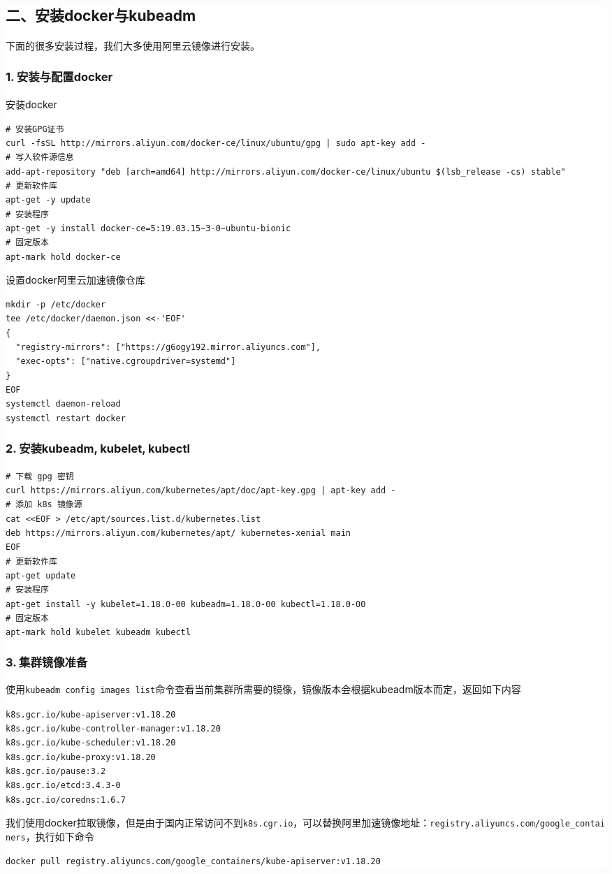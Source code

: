 

## 二、安装docker与kubeadm

下面的很多安装过程，我们大多使用阿里云镜像进行安装。

### 1. 安装与配置docker
安装docker
```shell
# 安装GPG证书
curl -fsSL http://mirrors.aliyun.com/docker-ce/linux/ubuntu/gpg | sudo apt-key add -
# 写入软件源信息
add-apt-repository "deb [arch=amd64] http://mirrors.aliyun.com/docker-ce/linux/ubuntu $(lsb_release -cs) stable"
# 更新软件库
apt-get -y update
# 安装程序
apt-get -y install docker-ce=5:19.03.15~3-0~ubuntu-bionic
# 固定版本
apt-mark hold docker-ce
```
设置docker阿里云加速镜像仓库
```shell
mkdir -p /etc/docker
tee /etc/docker/daemon.json <<-'EOF'
{
  "registry-mirrors": ["https://g6ogy192.mirror.aliyuncs.com"],
  "exec-opts": ["native.cgroupdriver=systemd"] 
}
EOF
systemctl daemon-reload
systemctl restart docker
```

### 2. 安装kubeadm, kubelet, kubectl
```shell
# 下载 gpg 密钥
curl https://mirrors.aliyun.com/kubernetes/apt/doc/apt-key.gpg | apt-key add -
# 添加 k8s 镜像源
cat <<EOF > /etc/apt/sources.list.d/kubernetes.list
deb https://mirrors.aliyun.com/kubernetes/apt/ kubernetes-xenial main
EOF
# 更新软件库
apt-get update
# 安装程序
apt-get install -y kubelet=1.18.0-00 kubeadm=1.18.0-00 kubectl=1.18.0-00
# 固定版本
apt-mark hold kubelet kubeadm kubectl
```

### 3. 集群镜像准备
使用```kubeadm config images list```命令查看当前集群所需要的镜像，镜像版本会根据kubeadm版本而定，返回如下内容
```shell
k8s.gcr.io/kube-apiserver:v1.18.20
k8s.gcr.io/kube-controller-manager:v1.18.20
k8s.gcr.io/kube-scheduler:v1.18.20
k8s.gcr.io/kube-proxy:v1.18.20
k8s.gcr.io/pause:3.2
k8s.gcr.io/etcd:3.4.3-0
k8s.gcr.io/coredns:1.6.7
```
我们使用docker拉取镜像，但是由于国内正常访问不到```k8s.cgr.io```，可以替换阿里加速镜像地址：```registry.aliyuncs.com/google_containers```，执行如下命令
```shell
docker pull registry.aliyuncs.com/google_containers/kube-apiserver:v1.18.20
```